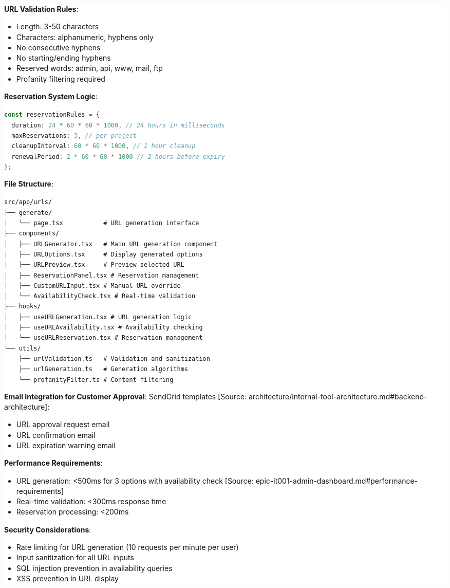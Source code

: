 **URL Validation Rules**:
- Length: 3-50 characters
- Characters: alphanumeric, hyphens only
- No consecutive hyphens
- No starting/ending hyphens
- Reserved words: admin, api, www, mail, ftp
- Profanity filtering required

**Reservation System Logic**:
```typescript
const reservationRules = {
  duration: 24 * 60 * 60 * 1000, // 24 hours in milliseconds
  maxReservations: 3, // per project
  cleanupInterval: 60 * 60 * 1000, // 1 hour cleanup
  renewalPeriod: 2 * 60 * 60 * 1000 // 2 hours before expiry
};
```

**File Structure**:
```
src/app/urls/
├── generate/
│   └── page.tsx           # URL generation interface
├── components/
│   ├── URLGenerator.tsx   # Main URL generation component
│   ├── URLOptions.tsx     # Display generated options
│   ├── URLPreview.tsx     # Preview selected URL
│   ├── ReservationPanel.tsx # Reservation management
│   ├── CustomURLInput.tsx # Manual URL override
│   └── AvailabilityCheck.tsx # Real-time validation
├── hooks/
│   ├── useURLGeneration.tsx # URL generation logic
│   ├── useURLAvailability.tsx # Availability checking
│   └── useURLReservation.tsx # Reservation management
└── utils/
    ├── urlValidation.ts   # Validation and sanitization
    ├── urlGeneration.ts   # Generation algorithms
    └── profanityFilter.ts # Content filtering
```

**Email Integration for Customer Approval**:
SendGrid templates [Source: architecture/internal-tool-architecture.md#backend-architecture]:
- URL approval request email
- URL confirmation email
- URL expiration warning email

**Performance Requirements**:
- URL generation: <500ms for 3 options with availability check [Source: epic-it001-admin-dashboard.md#performance-requirements]
- Real-time validation: <300ms response time
- Reservation processing: <200ms

**Security Considerations**:
- Rate limiting for URL generation (10 requests per minute per user)
- Input sanitization for all URL inputs
- SQL injection prevention in availability queries
- XSS prevention in URL display
